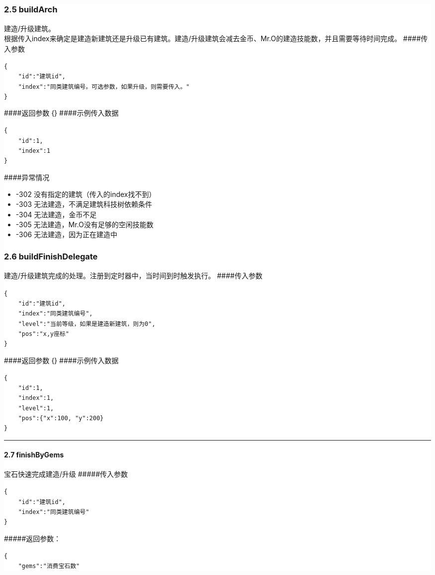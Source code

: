 
### 2.5 buildArch<a id="architecture_buildArch"></a>
建造/升级建筑。  
根据传入index来确定是建造新建筑还是升级已有建筑。建造/升级建筑会减去金币、Mr.O的建造技能数，并且需要等待时间完成。
####传入参数
```
{
    "id":"建筑id",
    "index":"同类建筑编号。可选参数，如果升级，则需要传入。"
}
```
####返回参数
{}
####示例传入数据
```
{
    "id":1,
    "index":1
}
```
####异常情况
* -302 没有指定的建筑（传入的index找不到）
* -303 无法建造，不满足建筑科技树依赖条件
* -304 无法建造，金币不足
* -305 无法建造，Mr.O没有足够的空闲技能数
* -306 无法建造，因为正在建造中

### 2.6 buildFinishDelegate<a id="architecture_buildFinishDelegate"></a>
建造/升级建筑完成的处理。注册到定时器中，当时间到时触发执行。
####传入参数
```
{
    "id":"建筑id",
    "index":"同类建筑编号",
    "level":"当前等级，如果是建造新建筑，则为0",
    "pos":"x,y座标"
}
```
####返回参数
{}
####示例传入数据
```
{
    "id":1,
    "index":1,
    "level":1,
    "pos":{"x":100, "y":200}
}
```
- - - -

#### 2.7 finishByGems<a id="architecture_finishByGems"></a>
宝石快速完成建造/升级
#####传入参数
```
{
	"id":"建筑id",
	"index":"同类建筑编号" 
}
```
#####返回参数：
```
{
	"gems":"消费宝石数"
```